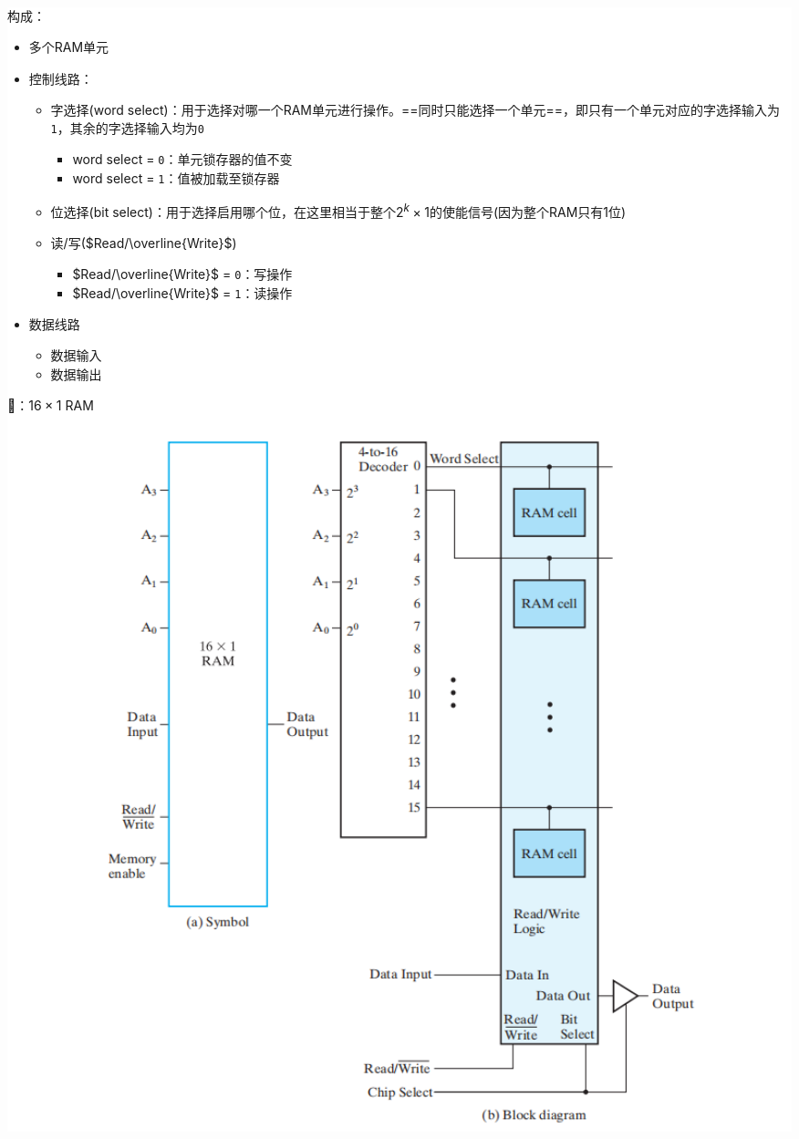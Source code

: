 构成：

+ 多个RAM单元
+ 控制线路：

	+ 字选择(word select)：用于选择对哪一个RAM单元进行操作。==同时只能选择一个单元==，即只有一个单元对应的字选择输入为`1`，其余的字选择输入均为`0`

		+ word select = `0`：单元锁存器的值不变
		+ word select = `1`：值被加载至锁存器
	
	+ 位选择(bit select)：用于选择启用哪个位，在这里相当于整个$2^k \times 1$的使能信号(因为整个RAM只有1位)

	+ 读/写($Read/\overline{Write}$)

		+ $Read/\overline{Write}$ = `0`：写操作
		+ $Read/\overline{Write}$ = `1`：读操作

+ 数据线路

	+ 数据输入
	+ 数据输出

🌰：$16 \times 1$ RAM

<div style="text-align: center; margin-top: 15px;">
<img src="images/C7/Quicker_20240530_190449.png" width="80%" style="margin: 0 auto;">
</div>
